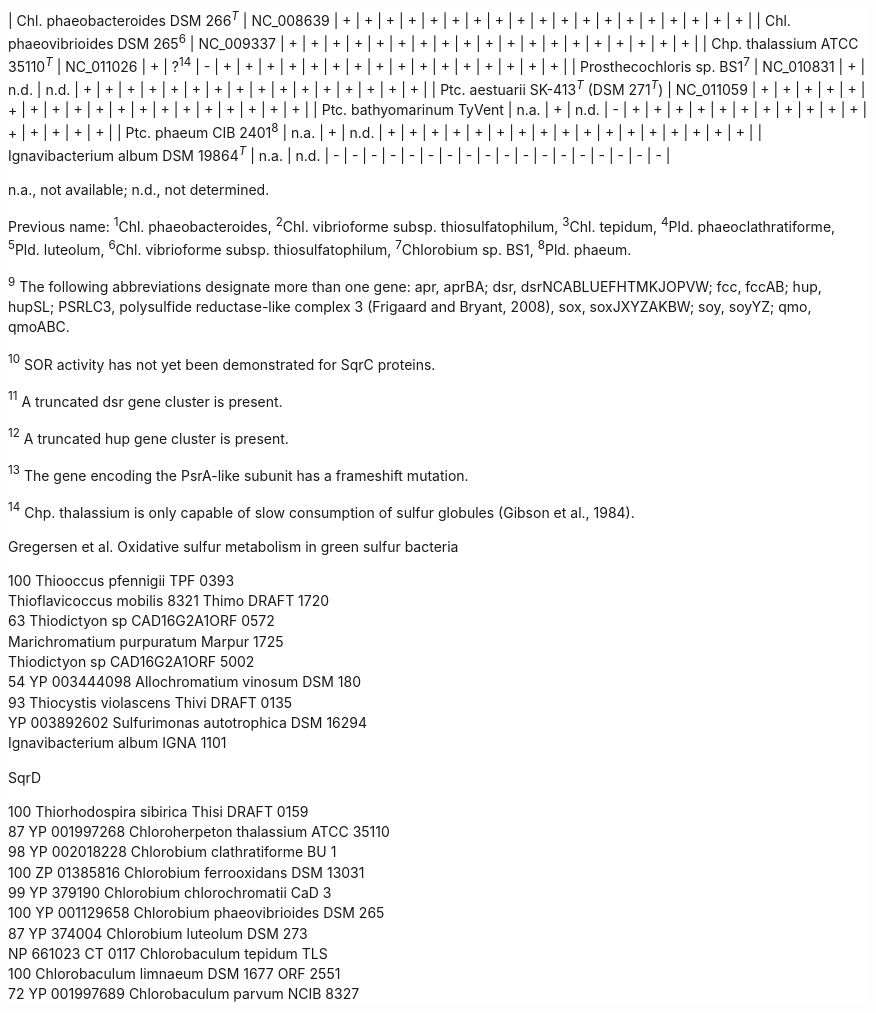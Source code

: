 | Chl. phaeobacteroides DSM 266$^T$ | NC_008639 | + | + | + | + | + | + | + | + | + | + | + | + | + | + | + | + | + | + | + |
| Chl. phaeovibrioides DSM 265$^6$ | NC_009337 | + | + | + | + | + | + | + | + | + | + | + | + | + | + | + | + | + | + | + |
| Chp. thalassium ATCC 35110$^T$ | NC_011026 | + | ?$^{14}$ | - | + | + | + | + | + | + | + | + | + | + | + | + | + | + | + | + |
| Prosthecochloris sp. BS1$^7$ | NC_010831 | + | n.d. | n.d. | + | + | + | + | + | + | + | + | + | + | + | + | + | + | + | + |
| Ptc. aestuarii SK-413$^T$ (DSM 271$^T$) | NC_011059 | + | + | + | + | + | + | + | + | + | + | + | + | + | + | + | + | + | + | + |
| Ptc. bathyomarinum TyVent | n.a. | + | n.d. | - | + | + | + | + | + | + | + | + | + | + | + | + | + | + | + | + |
| Ptc. phaeum CIB 2401$^8$ | n.a. | + | n.d. | + | + | + | + | + | + | + | + | + | + | + | + | + | + | + | + | + |
| Ignavibacterium album DSM 19864$^T$ | n.a. | n.d. | - | - | - | - | - | - | - | - | - | - | - | - | - | - | - | - | - | - |

n.a., not available; n.d., not determined.

Previous name: $^1$Chl. phaeobacteroides, $^2$Chl. vibrioforme subsp. thiosulfatophilum, $^3$Chl. tepidum, $^4$Pld. phaeoclathratiforme, $^5$Pld. luteolum, $^6$Chl. vibrioforme subsp. thiosulfatophilum, $^7$Chlorobium sp. BS1, $^8$Pld. phaeum.

$^9$ The following abbreviations designate more than one gene: apr, aprBA; dsr, dsrNCABLUEFHTMKJOPVW; fcc, fccAB; hup, hupSL; PSRLC3, polysulfide reductase-like complex 3 (Frigaard and Bryant, 2008), sox, soxJXYZAKBW; soy, soyYZ; qmo, qmoABC.

$^{10}$ SOR activity has not yet been demonstrated for SqrC proteins.

$^{11}$ A truncated dsr gene cluster is present.

$^{12}$ A truncated hup gene cluster is present.

$^{13}$ The gene encoding the PsrA-like subunit has a frameshift mutation.

$^{14}$ Chp. thalassium is only capable of slow consumption of sulfur globules (Gibson et al., 1984).

Gregersen et al.                                                                                          Oxidative sulfur metabolism in green sulfur bacteria

100 Thiooccus pfennigii TPF 0393  
Thioflavicoccus mobilis 8321 Thimo DRAFT 1720  
63 Thiodictyon sp CAD16G2A1ORF 0572  
Marichromatium purpuratum Marpur 1725  
Thiodictyon sp CAD16G2A1ORF 5002  
54 YP 003444098 Allochromatium vinosum DSM 180  
93 Thiocystis violascens Thivi DRAFT 0135  
YP 003892602 Sulfurimonas autotrophica DSM 16294  
Ignavibacterium album IGNA 1101  

SqrD  

100 Thiorhodospira sibirica Thisi DRAFT 0159  
87 YP 001997268 Chloroherpeton thalassium ATCC 35110  
98 YP 002018228 Chlorobium clathratiforme BU 1  
100 ZP 01385816 Chlorobium ferrooxidans DSM 13031  
99 YP 379190 Chlorobium chlorochromatii CaD 3  
100 YP 001129658 Chlorobium phaeovibrioides DSM 265  
87 YP 374004 Chlorobium luteolum DSM 273  
NP 661023 CT 0117 Chlorobaculum tepidum TLS  
100 Chlorobaculum limnaeum DSM 1677 ORF 2551  
72 YP 001997689 Chlorobaculum parvum NCIB 8327  
